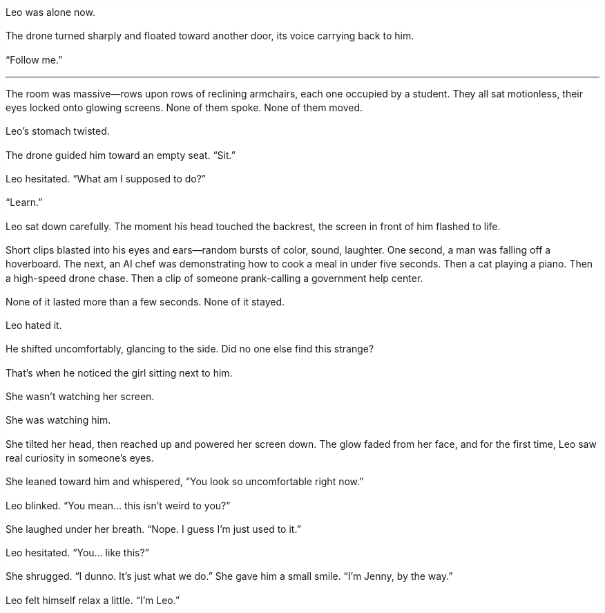 Leo was alone now.  

The drone turned sharply and floated toward another door, its voice
carrying back to him.

“Follow me.”  

---

The room was massive—rows upon rows of reclining armchairs, each one
occupied by a student. They all sat motionless, their eyes locked
onto glowing screens. None of them spoke. None of them moved.

Leo’s stomach twisted.  

The drone guided him toward an empty seat. “Sit.”

Leo hesitated. “What am I supposed to do?”

“Learn.”  

Leo sat down carefully. The moment his head touched the backrest, the
screen in front of him flashed to life.

Short clips blasted into his eyes and ears—random bursts of
color, sound, laughter. One second, a man was falling off a
hoverboard. The next, an AI chef was demonstrating how to cook a meal
in under five seconds. Then a cat playing a piano. Then a high-speed
drone chase. Then a clip of someone prank-calling a government help
center.

None of it lasted more than a few seconds. None of it stayed.  

Leo hated it.  

He shifted uncomfortably, glancing to the side. Did no one else find
this strange?

That’s when he noticed the girl sitting next to him.

She wasn’t watching her screen.

She was watching him.  

She tilted her head, then reached up and powered her screen
down. The glow faded from her face, and for the first time, Leo saw
real curiosity in someone’s eyes.

She leaned toward him and whispered, “You look so uncomfortable
right now.”

Leo blinked. “You mean… this isn’t weird to you?”

She laughed under her breath. “Nope. I guess I’m just used to it.”

Leo hesitated. “You… like this?”

She shrugged. “I dunno. It’s just what we do.” She gave him a small
smile. “I’m Jenny, by the way.”

Leo felt himself relax a little. “I’m Leo.”
